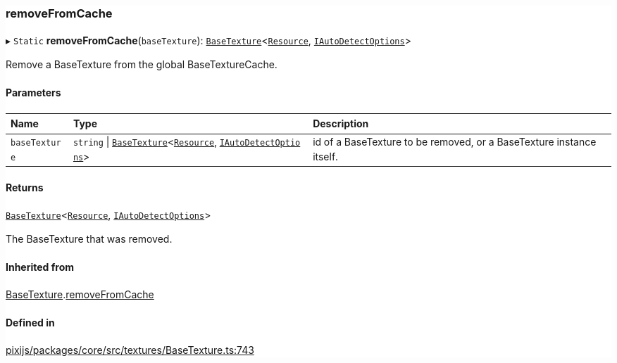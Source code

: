 ### removeFromCache

▸ `Static` **removeFromCache**(`baseTexture`): [`BaseTexture`](pixi_core.BaseTexture.md)<[`Resource`](pixi_core.Resource.md), [`IAutoDetectOptions`](../modules/pixi_core.md#iautodetectoptions)\>

Remove a BaseTexture from the global BaseTextureCache.

#### Parameters

| Name | Type | Description |
| :------ | :------ | :------ |
| `baseTexture` | `string` \| [`BaseTexture`](pixi_core.BaseTexture.md)<[`Resource`](pixi_core.Resource.md), [`IAutoDetectOptions`](../modules/pixi_core.md#iautodetectoptions)\> | id of a BaseTexture to be removed, or a BaseTexture instance itself. |

#### Returns

[`BaseTexture`](pixi_core.BaseTexture.md)<[`Resource`](pixi_core.Resource.md), [`IAutoDetectOptions`](../modules/pixi_core.md#iautodetectoptions)\>

The BaseTexture that was removed.

#### Inherited from

[BaseTexture](pixi_core.BaseTexture.md).[removeFromCache](pixi_core.BaseTexture.md#removefromcache)

#### Defined in

[pixijs/packages/core/src/textures/BaseTexture.ts:743](https://github.com/pixijs/pixijs/blob/2194fe5c5/packages/core/src/textures/BaseTexture.ts#L743)

